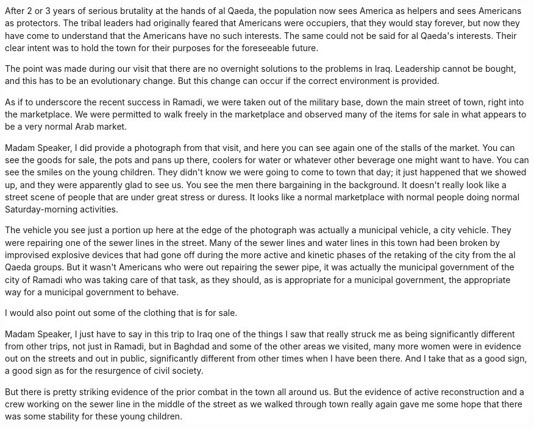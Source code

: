 After 2 or 3 years of serious brutality at the hands of al Qaeda, the 
population now sees America as helpers and sees Americans as 
protectors. The tribal leaders had originally feared that Americans 
were occupiers, that they would stay forever, but now they have come to 
understand that the Americans have no such interests. The same could 
not be said for al Qaeda's interests. Their clear intent was to hold 
the town for their purposes for the foreseeable future.

The point was made during our visit that there are no overnight 
solutions to the problems in Iraq. Leadership cannot be bought, and 
this has to be an evolutionary change. But this change can occur if the 
correct environment is provided.

As if to underscore the recent success in Ramadi, we were taken out 
of the military base, down the main street of town, right into the 
marketplace. We were permitted to walk freely in the marketplace and 
observed many of the items for sale in what appears to be a very normal 
Arab market.

Madam Speaker, I did provide a photograph from that visit, and here 
you can see again one of the stalls of the market. You can see the 
goods for sale, the pots and pans up there, coolers for water or 
whatever other beverage one might want to have. You can see the smiles 
on the young children. They didn't know we were going to come to town 
that day; it just happened that we showed up, and they were apparently 
glad to see us. You see the men there bargaining in the background. It 
doesn't really look like a street scene of people that are under great 
stress or duress. It looks like a normal marketplace with normal people 
doing normal Saturday-morning activities.

The vehicle you see just a portion up here at the edge of the 
photograph was actually a municipal vehicle, a city vehicle. They were 
repairing one of the sewer lines in the street. Many of the sewer lines 
and water lines in this town had been broken by improvised explosive 
devices that had gone off during the more active and kinetic phases of 
the retaking of the city from the al Qaeda groups. But it wasn't 
Americans who were out repairing the sewer pipe, it was actually the 
municipal government of the city of Ramadi who was taking care of that 
task, as they should, as is appropriate for a municipal government, the 
appropriate way for a municipal government to behave.

I would also point out some of the clothing that is for sale.

Madam Speaker, I just have to say in this trip to Iraq one of the 
things I saw that really struck me as being significantly different 
from other trips, not just in Ramadi, but in Baghdad and some of the 
other areas we visited, many more women were in evidence out on the 
streets and out in public, significantly different from other times 
when I have been there. And I take that as a good sign, a good sign as 
for the resurgence of civil society.

But there is pretty striking evidence of the prior combat in the town 
all around us. But the evidence of active reconstruction and a crew 
working on the sewer line in the middle of the street as we walked 
through town really again gave me some hope that there was some 
stability for these young children.
